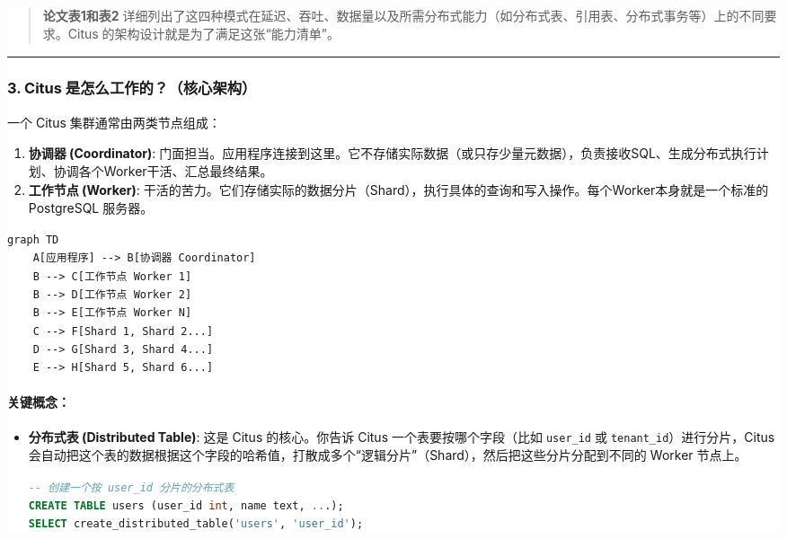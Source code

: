> **论文表1和表2** 详细列出了这四种模式在延迟、吞吐、数据量以及所需分布式能力（如分布式表、引用表、分布式事务等）上的不同要求。Citus 的架构设计就是为了满足这张“能力清单”。

---

### **3. Citus 是怎么工作的？（核心架构）**

一个 Citus 集群通常由两类节点组成：

1.  **协调器 (Coordinator)**: 门面担当。应用程序连接到这里。它不存储实际数据（或只存少量元数据），负责接收SQL、生成分布式执行计划、协调各个Worker干活、汇总最终结果。
2.  **工作节点 (Worker)**: 干活的苦力。它们存储实际的数据分片（Shard），执行具体的查询和写入操作。每个Worker本身就是一个标准的 PostgreSQL 服务器。

```mermaid
graph TD
    A[应用程序] --> B[协调器 Coordinator]
    B --> C[工作节点 Worker 1]
    B --> D[工作节点 Worker 2]
    B --> E[工作节点 Worker N]
    C --> F[Shard 1, Shard 2...]
    D --> G[Shard 3, Shard 4...]
    E --> H[Shard 5, Shard 6...]
```

#### **关键概念：**

*   **分布式表 (Distributed Table)**: 这是 Citus 的核心。你告诉 Citus 一个表要按哪个字段（比如 `user_id` 或 `tenant_id`）进行分片，Citus 会自动把这个表的数据根据这个字段的哈希值，打散成多个“逻辑分片”（Shard），然后把这些分片分配到不同的 Worker 节点上。
    ```sql
    -- 创建一个按 user_id 分片的分布式表
    CREATE TABLE users (user_id int, name text, ...);
    SELECT create_distributed_table('users', 'user_id');
    ```
